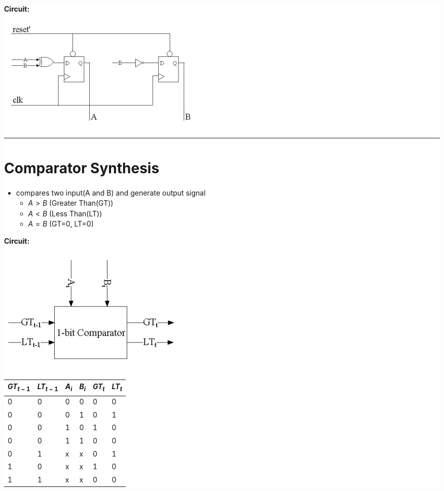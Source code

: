 **Circuit:**

<img title="a title" alt="figure 32" src="./figure32.png">

***

# Comparator Synthesis
- compares two input(A and B) and generate output signal
	- $A>B$ (Greater Than(GT))
	- $A<B$ (Less Than(LT))
	- $A=B$ (GT=0, LT=0)

**Circuit:**

<img title="a title" alt="figure 33" src="./figure33.png">


| $GT_{t-1}$ | $LT_{t-1}$ | $A_{i}$ | $B_{i}$ | $GT_{t}$ | $LT_{t}$ |
| ---------- | ---------- | ------- | ------- | -------- | -------- |
| 0          | 0          | 0       | 0       | 0        | 0        |
| 0          | 0          | 0       | 1       | 0        | 1        |
| 0          | 0          | 1       | 0       | 1        | 0        |
| 0          | 0          | 1       | 1       | 0        | 0        |
| 0          | 1          | x       | x       | 0        | 1        |
| 1          | 0          | x       | x       | 1        | 0        |
| 1          | 1          | x       | x       | 0        | 0         |
